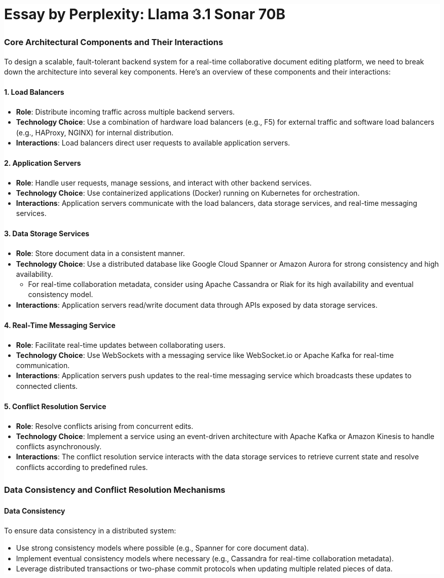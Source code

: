 # Essay by Perplexity: Llama 3.1 Sonar 70B

### Core Architectural Components and Their Interactions

To design a scalable, fault-tolerant backend system for a real-time collaborative document editing platform, we need to break down the architecture into several key components. Here’s an overview of these components and their interactions:

#### 1. **Load Balancers**
   - **Role**: Distribute incoming traffic across multiple backend servers.
   - **Technology Choice**: Use a combination of hardware load balancers (e.g., F5) for external traffic and software load balancers (e.g., HAProxy, NGINX) for internal distribution.
   - **Interactions**: Load balancers direct user requests to available application servers.

#### 2. **Application Servers**
   - **Role**: Handle user requests, manage sessions, and interact with other backend services.
   - **Technology Choice**: Use containerized applications (Docker) running on Kubernetes for orchestration.
   - **Interactions**: Application servers communicate with the load balancers, data storage services, and real-time messaging services.

#### 3. **Data Storage Services**
   - **Role**: Store document data in a consistent manner.
   - **Technology Choice**: Use a distributed database like Google Cloud Spanner or Amazon Aurora for strong consistency and high availability.
     - For real-time collaboration metadata, consider using Apache Cassandra or Riak for its high availability and eventual consistency model.
   - **Interactions**: Application servers read/write document data through APIs exposed by data storage services.

#### 4. **Real-Time Messaging Service**
   - **Role**: Facilitate real-time updates between collaborating users.
   - **Technology Choice**: Use WebSockets with a messaging service like WebSocket.io or Apache Kafka for real-time communication.
   - **Interactions**: Application servers push updates to the real-time messaging service which broadcasts these updates to connected clients.

#### 5. **Conflict Resolution Service**
   - **Role**: Resolve conflicts arising from concurrent edits.
   - **Technology Choice**: Implement a service using an event-driven architecture with Apache Kafka or Amazon Kinesis to handle conflicts asynchronously.
   - **Interactions**: The conflict resolution service interacts with the data storage services to retrieve current state and resolve conflicts according to predefined rules.

### Data Consistency and Conflict Resolution Mechanisms

#### Data Consistency
To ensure data consistency in a distributed system:
- Use strong consistency models where possible (e.g., Spanner for core document data).
- Implement eventual consistency models where necessary (e.g., Cassandra for real-time collaboration metadata).
- Leverage distributed transactions or two-phase commit protocols when updating multiple related pieces of data.
